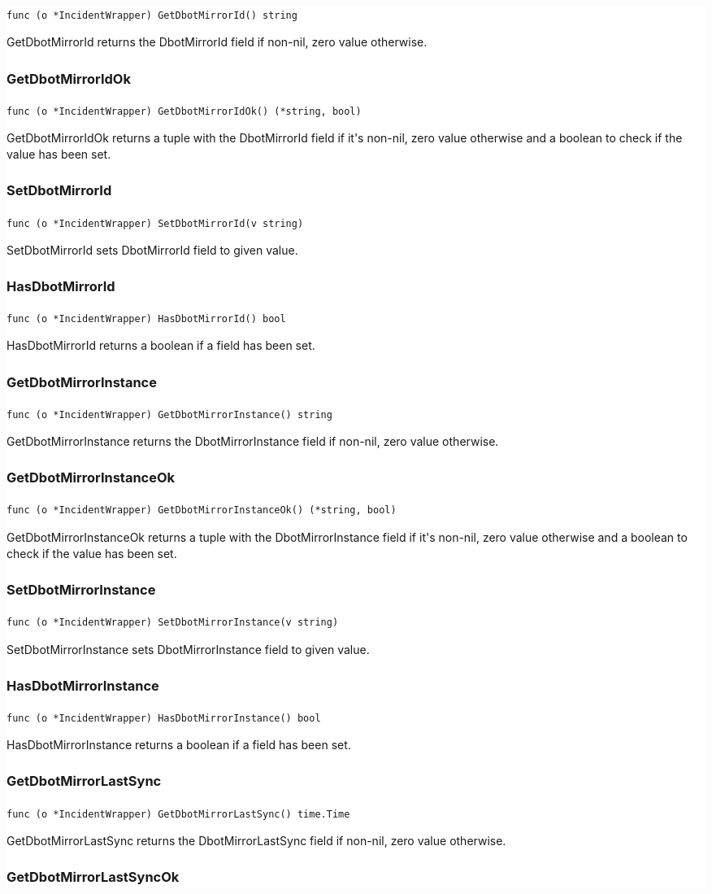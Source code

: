 `func (o *IncidentWrapper) GetDbotMirrorId() string`

GetDbotMirrorId returns the DbotMirrorId field if non-nil, zero value otherwise.

### GetDbotMirrorIdOk

`func (o *IncidentWrapper) GetDbotMirrorIdOk() (*string, bool)`

GetDbotMirrorIdOk returns a tuple with the DbotMirrorId field if it's non-nil, zero value otherwise
and a boolean to check if the value has been set.

### SetDbotMirrorId

`func (o *IncidentWrapper) SetDbotMirrorId(v string)`

SetDbotMirrorId sets DbotMirrorId field to given value.

### HasDbotMirrorId

`func (o *IncidentWrapper) HasDbotMirrorId() bool`

HasDbotMirrorId returns a boolean if a field has been set.

### GetDbotMirrorInstance

`func (o *IncidentWrapper) GetDbotMirrorInstance() string`

GetDbotMirrorInstance returns the DbotMirrorInstance field if non-nil, zero value otherwise.

### GetDbotMirrorInstanceOk

`func (o *IncidentWrapper) GetDbotMirrorInstanceOk() (*string, bool)`

GetDbotMirrorInstanceOk returns a tuple with the DbotMirrorInstance field if it's non-nil, zero value otherwise
and a boolean to check if the value has been set.

### SetDbotMirrorInstance

`func (o *IncidentWrapper) SetDbotMirrorInstance(v string)`

SetDbotMirrorInstance sets DbotMirrorInstance field to given value.

### HasDbotMirrorInstance

`func (o *IncidentWrapper) HasDbotMirrorInstance() bool`

HasDbotMirrorInstance returns a boolean if a field has been set.

### GetDbotMirrorLastSync

`func (o *IncidentWrapper) GetDbotMirrorLastSync() time.Time`

GetDbotMirrorLastSync returns the DbotMirrorLastSync field if non-nil, zero value otherwise.

### GetDbotMirrorLastSyncOk
